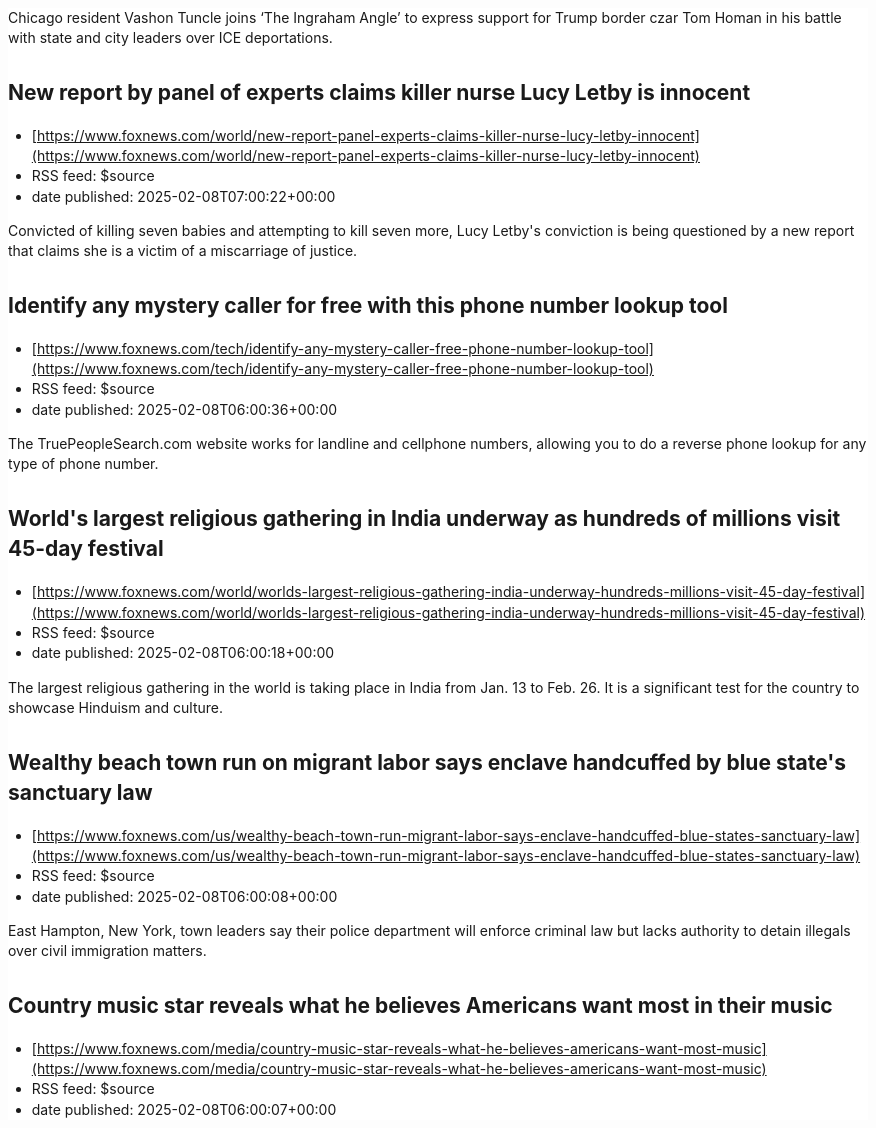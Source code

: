 Chicago resident Vashon Tuncle joins ‘The Ingraham Angle’ to express support for Trump border czar Tom Homan in his battle with state and city leaders over ICE deportations.

## New report by panel of experts claims killer nurse Lucy Letby is innocent
 - [https://www.foxnews.com/world/new-report-panel-experts-claims-killer-nurse-lucy-letby-innocent](https://www.foxnews.com/world/new-report-panel-experts-claims-killer-nurse-lucy-letby-innocent)
 - RSS feed: $source
 - date published: 2025-02-08T07:00:22+00:00

Convicted of killing seven babies and attempting to kill seven more, Lucy Letby&apos;s conviction is being questioned by a new report that claims she is a victim of a miscarriage of justice.

## Identify any mystery caller for free with this phone number lookup tool
 - [https://www.foxnews.com/tech/identify-any-mystery-caller-free-phone-number-lookup-tool](https://www.foxnews.com/tech/identify-any-mystery-caller-free-phone-number-lookup-tool)
 - RSS feed: $source
 - date published: 2025-02-08T06:00:36+00:00

The TruePeopleSearch.com website works for landline and cellphone numbers, allowing you to do a reverse phone lookup for any type of phone number.

## World's largest religious gathering in India underway as hundreds of millions visit 45-day festival
 - [https://www.foxnews.com/world/worlds-largest-religious-gathering-india-underway-hundreds-millions-visit-45-day-festival](https://www.foxnews.com/world/worlds-largest-religious-gathering-india-underway-hundreds-millions-visit-45-day-festival)
 - RSS feed: $source
 - date published: 2025-02-08T06:00:18+00:00

The largest religious gathering in the world is taking place in India from Jan. 13 to Feb. 26. It is a significant test for the country to showcase Hinduism and culture.

## Wealthy beach town run on migrant labor says enclave handcuffed by blue state's sanctuary law
 - [https://www.foxnews.com/us/wealthy-beach-town-run-migrant-labor-says-enclave-handcuffed-blue-states-sanctuary-law](https://www.foxnews.com/us/wealthy-beach-town-run-migrant-labor-says-enclave-handcuffed-blue-states-sanctuary-law)
 - RSS feed: $source
 - date published: 2025-02-08T06:00:08+00:00

East Hampton, New York, town leaders say their police department will enforce criminal law but lacks authority to detain illegals over civil immigration matters.

## Country music star reveals what he believes Americans want most in their music
 - [https://www.foxnews.com/media/country-music-star-reveals-what-he-believes-americans-want-most-music](https://www.foxnews.com/media/country-music-star-reveals-what-he-believes-americans-want-most-music)
 - RSS feed: $source
 - date published: 2025-02-08T06:00:07+00:00
